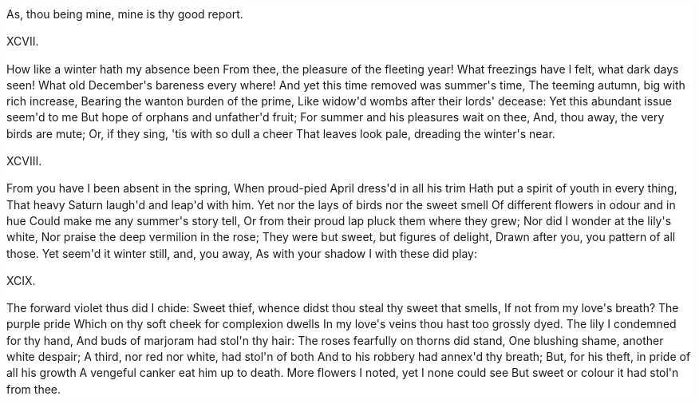    As, thou being mine, mine is thy good report.
 
 XCVII.
 
 How like a winter hath my absence been
 From thee, the pleasure of the fleeting year!
 What freezings have I felt, what dark days seen!
 What old December's bareness every where!
 And yet this time removed was summer's time,
 The teeming autumn, big with rich increase,
 Bearing the wanton burden of the prime,
 Like widow'd wombs after their lords' decease:
 Yet this abundant issue seem'd to me
 But hope of orphans and unfather'd fruit;
 For summer and his pleasures wait on thee,
 And, thou away, the very birds are mute;
   Or, if they sing, 'tis with so dull a cheer
   That leaves look pale, dreading the winter's near.
 
 XCVIII.
 
 From you have I been absent in the spring,
 When proud-pied April dress'd in all his trim
 Hath put a spirit of youth in every thing,
 That heavy Saturn laugh'd and leap'd with him.
 Yet nor the lays of birds nor the sweet smell
 Of different flowers in odour and in hue
 Could make me any summer's story tell,
 Or from their proud lap pluck them where they grew;
 Nor did I wonder at the lily's white,
 Nor praise the deep vermilion in the rose;
 They were but sweet, but figures of delight,
 Drawn after you, you pattern of all those.
   Yet seem'd it winter still, and, you away,
   As with your shadow I with these did play:
 
 XCIX.
 
 The forward violet thus did I chide:
 Sweet thief, whence didst thou steal thy sweet that smells,
 If not from my love's breath? The purple pride
 Which on thy soft cheek for complexion dwells
 In my love's veins thou hast too grossly dyed.
 The lily I condemned for thy hand,
 And buds of marjoram had stol'n thy hair:
 The roses fearfully on thorns did stand,
 One blushing shame, another white despair;
 A third, nor red nor white, had stol'n of both
 And to his robbery had annex'd thy breath;
 But, for his theft, in pride of all his growth
 A vengeful canker eat him up to death.
   More flowers I noted, yet I none could see
   But sweet or colour it had stol'n from thee.
 